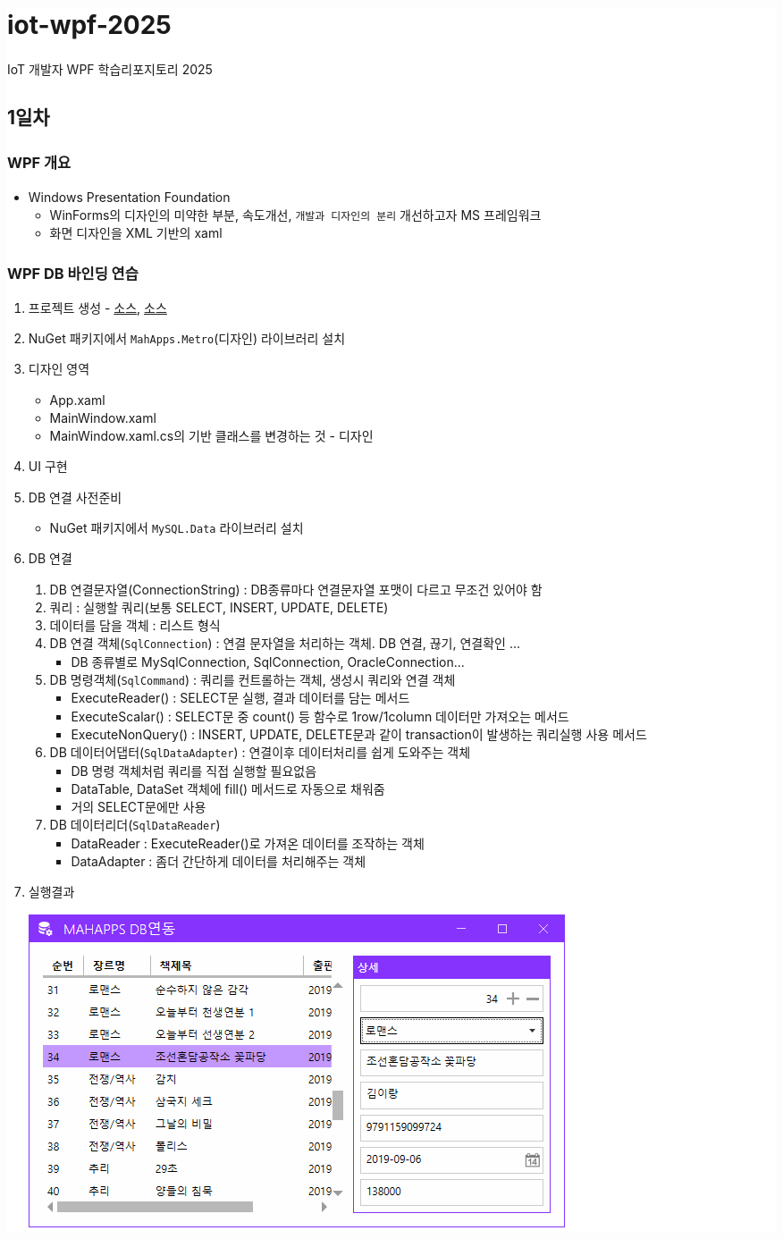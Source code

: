 # iot-wpf-2025
IoT 개발자 WPF 학습리포지토리 2025

## 1일차

### WPF 개요
- Windows Presentation Foundation
    - WinForms의 디자인의 미약한 부분, 속도개선, `개발과 디자인의 분리` 개선하고자 MS 프레임워크
    - 화면 디자인을 XML 기반의 xaml

### WPF DB 바인딩 연습
1. 프로젝트 생성 - [소스](./day01/Day01Wpf/WpfBasicApp01/MainWindow.xaml), [소스](./day01/Day01Wpf/WpfBasicApp01/MainWindow.xaml.cs)
2. NuGet 패키지에서 `MahApps.Metro`(디자인) 라이브러리 설치
3. 디자인 영역
    - App.xaml
    - MainWindow.xaml
    - MainWindow.xaml.cs의 기반 클래스를 변경하는 것 - 디자인
4. UI 구현
5. DB 연결 사전준비
    - NuGet 패키지에서 `MySQL.Data` 라이브러리 설치
6. DB 연결
    1. DB 연결문자열(ConnectionString) : DB종류마다 연결문자열 포맷이 다르고 무조건 있어야 함
    2. 쿼리 : 실행할 쿼리(보통 SELECT, INSERT, UPDATE, DELETE)
    3. 데이터를 담을 객체 : 리스트 형식
    4. DB 연결 객체(`SqlConnection`) : 연결 문자열을 처리하는 객체. DB 연결, 끊기, 연결확인 ...
        - DB 종류별로 MySqlConnection, SqlConnection, OracleConnection...
    5. DB 명령객체(`SqlCommand`) : 쿼리를 컨트롤하는 객체, 생성시 쿼리와 연결 객체
        - ExecuteReader() : SELECT문 실행, 결과 데이터를 담는 메서드
        - ExecuteScalar() : SELECT문 중 count() 등 함수로 1row/1column 데이터만 가져오는 메서드
        - ExecuteNonQuery() : INSERT, UPDATE, DELETE문과 같이 transaction이 발생하는 쿼리실행 사용 메서드
    6. DB 데이터어댑터(`SqlDataAdapter`) : 연결이후 데이터처리를 쉽게 도와주는 객체
        - DB 명령 객체처럼 쿼리를 직접 실행할 필요없음
        - DataTable, DataSet 객체에 fill() 메서드로 자동으로 채워줌
        - 거의 SELECT문에만 사용
    7. DB 데이터리더(`SqlDataReader`)
        - DataReader : ExecuteReader()로 가져온 데이터를 조작하는 객체
        - DataAdapter : 좀더 간단하게 데이터를 처리해주는 객체

7. 실행결과

    <img src="./image/wpf0001.png" width="600">
